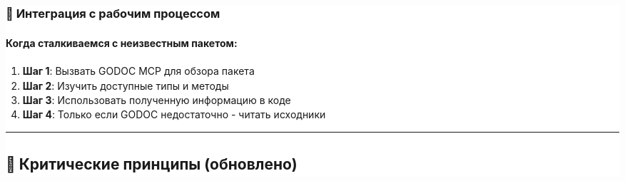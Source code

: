 ### 🔧 **Интеграция с рабочим процессом**

#### Когда сталкиваемся с неизвестным пакетом:
1. **Шаг 1**: Вызвать GODOC MCP для обзора пакета
2. **Шаг 2**: Изучить доступные типы и методы
3. **Шаг 3**: Использовать полученную информацию в коде
4. **Шаг 4**: Только если GODOC недостаточно - читать исходники

---

## 🚨 **Критические принципы (обновлено)**